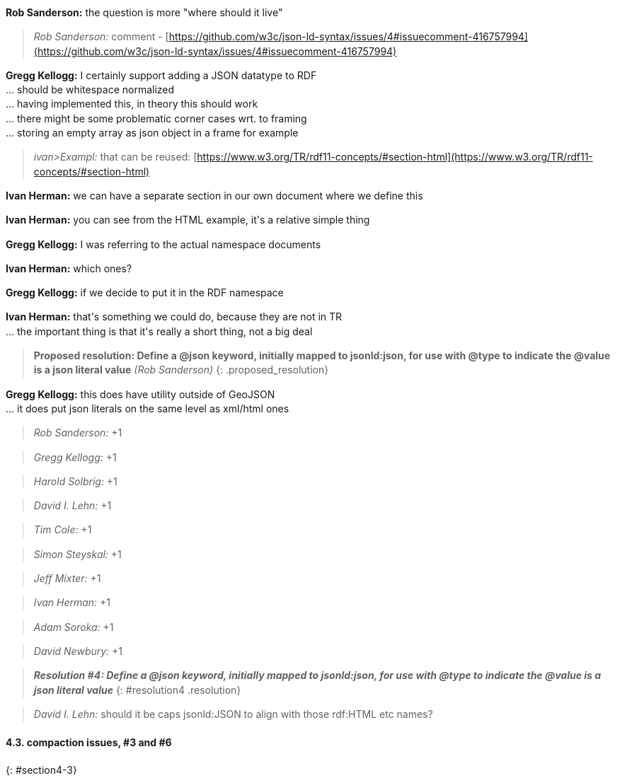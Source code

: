 **Rob Sanderson:** the question is more "where should it live"  

> *Rob Sanderson:* comment - [https://github.com/w3c/json-ld-syntax/issues/4#issuecomment-416757994](https://github.com/w3c/json-ld-syntax/issues/4#issuecomment-416757994)

**Gregg Kellogg:** I certainly support adding a JSON datatype to RDF  
… should be whitespace normalized  
… having implemented this, in theory this should work  
… there might be some problematic corner cases wrt. to framing  
… storing an empty array as json object in a frame for example  

> *ivan>Exampl:* that can be reused: [https://www.w3.org/TR/rdf11-concepts/#section-html](https://www.w3.org/TR/rdf11-concepts/#section-html)

**Ivan Herman:** we can have a separate section in our own document where we define this  

**Ivan Herman:** you can see from the HTML example, it's a relative simple thing  

**Gregg Kellogg:** I was referring to the actual namespace documents  

**Ivan Herman:** which ones?  

**Gregg Kellogg:** if we decide to put it in the RDF namespace  

**Ivan Herman:** that's something we could do, because they are not in TR  
… the important thing is that it's really a short thing, not a big deal  

> **Proposed resolution: Define a @json keyword, initially mapped to jsonld:json, for use with @type to indicate the @value is a json literal value** *(Rob Sanderson)*
{: .proposed_resolution}

**Gregg Kellogg:** this does have utility outside of GeoJSON  
… it does put json literals on the same level as xml/html ones  

> *Rob Sanderson:* +1

> *Gregg Kellogg:* +1

> *Harold Solbrig:* +1

> *David I. Lehn:* +1

> *Tim Cole:* +1

> *Simon Steyskal:* +1

> *Jeff Mixter:* +1

> *Ivan Herman:* +1

> *Adam Soroka:* +1

> *David Newbury:* +1

> ***Resolution #4: Define a @json keyword, initially mapped to jsonld:json, for use with @type to indicate the @value is a json literal value***
{: #resolution4 .resolution}

> *David I. Lehn:* should it be caps jsonld:JSON to align with those rdf:HTML etc names?

#### 4.3. compaction issues, #3 and #6
{: #section4-3}
